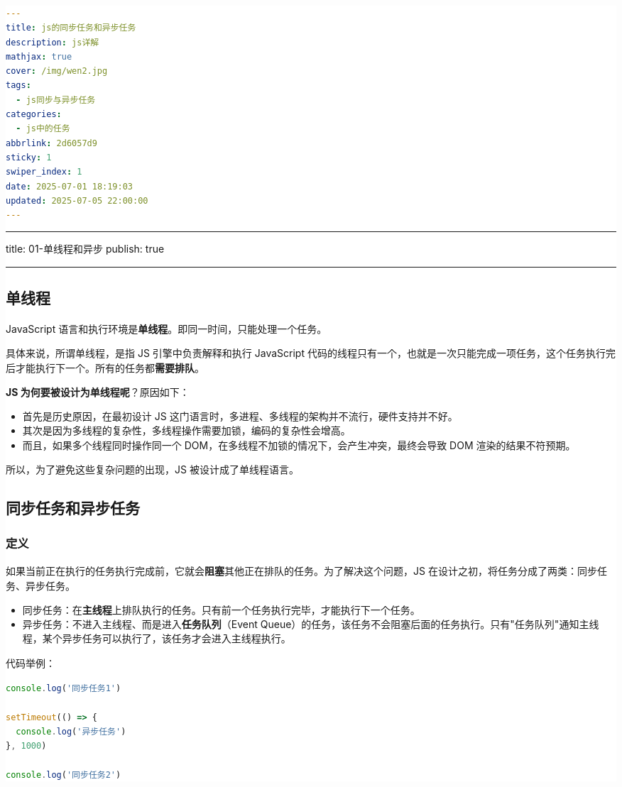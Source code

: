 ```yaml
---
title: js的同步任务和异步任务
description: js详解
mathjax: true
cover: /img/wen2.jpg
tags:
  - js同步与异步任务
categories:
  - js中的任务
abbrlink: 2d6057d9
sticky: 1
swiper_index: 1
date: 2025-07-01 18:19:03
updated: 2025-07-05 22:00:00
---
```


---

title: 01-单线程和异步
publish: true

---

<ArticleTopAd></ArticleTopAd>

## 单线程

JavaScript 语言和执行环境是**单线程**。即同一时间，只能处理一个任务。

具体来说，所谓单线程，是指 JS 引擎中负责解释和执行 JavaScript 代码的线程只有一个，也就是一次只能完成一项任务，这个任务执行完后才能执行下一个。所有的任务都**需要排队**。

**JS 为何要被设计为单线程呢**？原因如下：

- 首先是历史原因，在最初设计 JS 这门语言时，多进程、多线程的架构并不流行，硬件支持并不好。
- 其次是因为多线程的复杂性，多线程操作需要加锁，编码的复杂性会增高。
- 而且，如果多个线程同时操作同一个 DOM，在多线程不加锁的情况下，会产生冲突，最终会导致 DOM 渲染的结果不符预期。

所以，为了避免这些复杂问题的出现，JS 被设计成了单线程语言。

## 同步任务和异步任务

### 定义

如果当前正在执行的任务执行完成前，它就会**阻塞**其他正在排队的任务。为了解决这个问题，JS 在设计之初，将任务分成了两类：同步任务、异步任务。

- 同步任务：在**主线程**上排队执行的任务。只有前一个任务执行完毕，才能执行下一个任务。
- 异步任务：不进入主线程、而是进入**任务队列**（Event Queue）的任务，该任务不会阻塞后面的任务执行。只有"任务队列"通知主线程，某个异步任务可以执行了，该任务才会进入主线程执行。

代码举例：

```js
console.log('同步任务1')

setTimeout(() => {
  console.log('异步任务')
}, 1000)

console.log('同步任务2')
```
